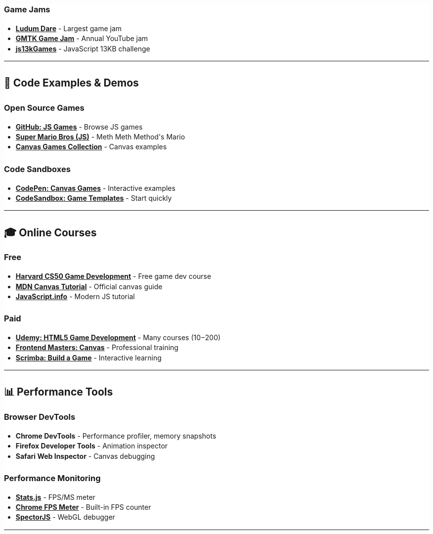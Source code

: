 ### Game Jams
- **[Ludum Dare](https://ldjam.com/)** - Largest game jam
- **[GMTK Game Jam](https://itch.io/jam/gmtk-jam)** - Annual YouTube jam
- **[js13kGames](https://js13kgames.com/)** - JavaScript 13KB challenge

---

## 🧪 Code Examples & Demos

### Open Source Games
- **[GitHub: JS Games](https://github.com/topics/javascript-game)** - Browse JS games
- **[Super Mario Bros (JS)](https://github.com/meth-meth-method/super-mario)** - Meth Meth Method's Mario
- **[Canvas Games Collection](https://github.com/topics/canvas-game)** - Canvas examples

### Code Sandboxes
- **[CodePen: Canvas Games](https://codepen.io/search/pens?q=canvas+game)** - Interactive examples
- **[CodeSandbox: Game Templates](https://codesandbox.io/search?refinementList%5Btemplate%5D=&query=game)** - Start quickly

---

## 🎓 Online Courses

### Free
- **[Harvard CS50 Game Development](https://cs50.harvard.edu/games/)** - Free game dev course
- **[MDN Canvas Tutorial](https://developer.mozilla.org/en-US/docs/Web/API/Canvas_API/Tutorial)** - Official canvas guide
- **[JavaScript.info](https://javascript.info/)** - Modern JS tutorial

### Paid
- **[Udemy: HTML5 Game Development](https://www.udemy.com/topic/html5-game-development/)** - Many courses ($10-$200)
- **[Frontend Masters: Canvas](https://frontendmasters.com/courses/canvas-webgl/)** - Professional training
- **[Scrimba: Build a Game](https://scrimba.com/learn/buildagame)** - Interactive learning

---

## 📊 Performance Tools

### Browser DevTools
- **Chrome DevTools** - Performance profiler, memory snapshots
- **Firefox Developer Tools** - Animation inspector
- **Safari Web Inspector** - Canvas debugging

### Performance Monitoring
- **[Stats.js](https://github.com/mrdoob/stats.js/)** - FPS/MS meter
- **[Chrome FPS Meter](chrome://flags/#show-fps-counter)** - Built-in FPS counter
- **[SpectorJS](https://spector.babylonjs.com/)** - WebGL debugger

---
